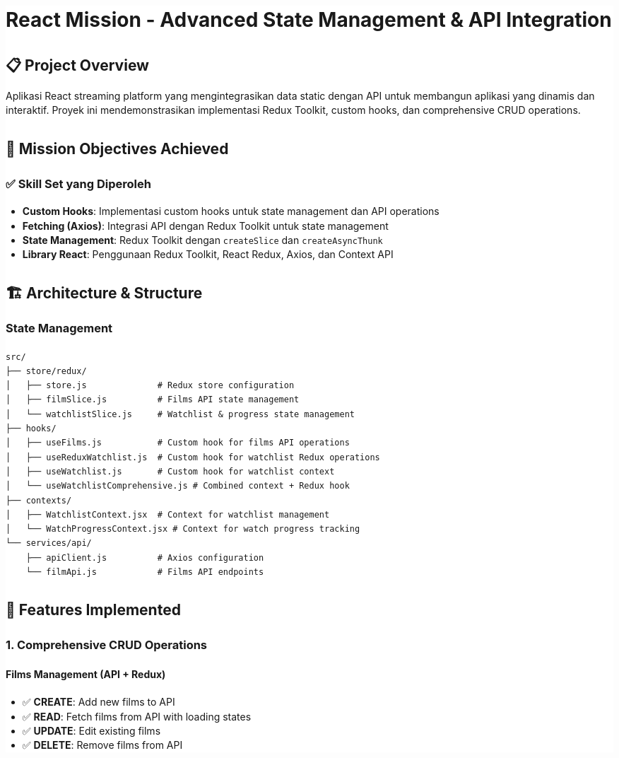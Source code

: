 # React Mission - Advanced State Management & API Integration

## 📋 Project Overview

Aplikasi React streaming platform yang mengintegrasikan data static dengan API untuk membangun aplikasi yang dinamis dan interaktif. Proyek ini mendemonstrasikan implementasi Redux Toolkit, custom hooks, dan comprehensive CRUD operations.

## 🎯 Mission Objectives Achieved

### ✅ Skill Set yang Diperoleh
- **Custom Hooks**: Implementasi custom hooks untuk state management dan API operations
- **Fetching (Axios)**: Integrasi API dengan Redux Toolkit untuk state management
- **State Management**: Redux Toolkit dengan `createSlice` dan `createAsyncThunk`
- **Library React**: Penggunaan Redux Toolkit, React Redux, Axios, dan Context API

## 🏗️ Architecture & Structure

### State Management
```
src/
├── store/redux/
│   ├── store.js              # Redux store configuration
│   ├── filmSlice.js          # Films API state management
│   └── watchlistSlice.js     # Watchlist & progress state management
├── hooks/
│   ├── useFilms.js           # Custom hook for films API operations
│   ├── useReduxWatchlist.js  # Custom hook for watchlist Redux operations
│   ├── useWatchlist.js       # Custom hook for watchlist context
│   └── useWatchlistComprehensive.js # Combined context + Redux hook
├── contexts/
│   ├── WatchlistContext.jsx  # Context for watchlist management
│   └── WatchProgressContext.jsx # Context for watch progress tracking
└── services/api/
    ├── apiClient.js          # Axios configuration
    └── filmApi.js            # Films API endpoints
```

## 🚀 Features Implemented

### 1. **Comprehensive CRUD Operations**

#### Films Management (API + Redux)
- ✅ **CREATE**: Add new films to API
- ✅ **READ**: Fetch films from API with loading states
- ✅ **UPDATE**: Edit existing films
- ✅ **DELETE**: Remove films from API
